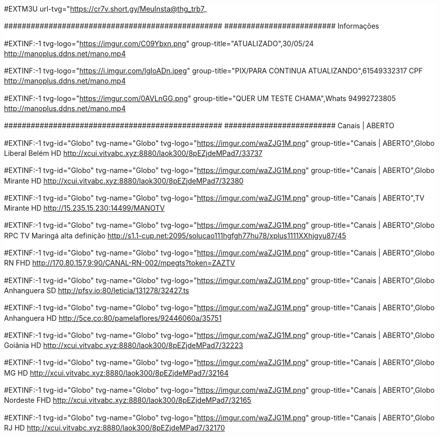 #EXTM3U url-tvg="https://cr7v.short.gy/MeuInsta@thg_trb7_

################################################# ######################### Informações

#EXTINF:-1 tvg-logo="https://imgur.com/C09Ybxn.png" group-title="ATUALIZADO",30/05/24
http://manoplus.ddns.net/mano.mp4

#EXTINF:-1 tvg-logo="https://i.imgur.com/lgIoADn.jpeg" group-title="PIX/PARA CONTINUA ATUALIZANDO",61549332317 CPF
http://manoplus.ddns.net/mano.mp4

#EXTINF:-1 tvg-logo="https://imgur.com/0AVLnGG.png" group-title="QUER UM TESTE CHAMA",Whats 94992723805
http://manoplus.ddns.net/mano.mp4

################################################# ######################### Canais | ABERTO

#EXTINF:-1 tvg-id="Globo" tvg-name="Globo" tvg-logo="https://imgur.com/waZJG1M.png" group-title="Canais | ABERTO",Globo Liberal Belém HD
http://xcui.vitvabc.xyz:8880/laok300/8pEZjdeMPad7/33737

#EXTINF:-1 tvg-id="Globo" tvg-name="Globo" tvg-logo="https://imgur.com/waZJG1M.png" group-title="Canais | ABERTO",Globo Mirante HD
http://xcui.vitvabc.xyz:8880/laok300/8pEZjdeMPad7/32380

#EXTINF:-1 tvg-id="Globo" tvg-name="Globo" tvg-logo="https://imgur.com/waZJG1M.png" group-title="Canais | ABERTO",TV Mirante HD
http://15.235.15.230:14499/MANOTV

#EXTINF:-1 tvg-id="Globo" tvg-name="Globo" tvg-logo="https://imgur.com/waZJG1M.png" group-title="Canais | ABERTO",Globo RPC TV Maringá alta definição
http://s1.1-cup.net:2095/solucao111hgfgh77hu78/xplus1111XXhjgyu87/45

#EXTINF:-1 tvg-id="Globo" tvg-name="Globo" tvg-logo="https://imgur.com/waZJG1M.png" group-title="Canais | ABERTO",Globo RN FHD
http://170.80.157.9:90/CANAL-RN-002/mpegts?token=ZAZTV

#EXTINF:-1 tvg-id="Globo" tvg-name="Globo" tvg-logo="https://imgur.com/waZJG1M.png" group-title="Canais | ABERTO",Globo Anhanguera SD
http://pfsv.io:80/leticia/131278/32427.ts

#EXTINF:-1 tvg-id="Globo" tvg-name="Globo" tvg-logo="https://imgur.com/waZJG1M.png" group-title="Canais | ABERTO",Globo Anhanguera HD
http://5ce.co:80/pamelaflores/92446060a/35751

#EXTINF:-1 tvg-id="Globo" tvg-name="Globo" tvg-logo="https://imgur.com/waZJG1M.png" group-title="Canais | ABERTO",Globo Goiânia HD
http://xcui.vitvabc.xyz:8880/laok300/8pEZjdeMPad7/32223

#EXTINF:-1 tvg-id="Globo" tvg-name="Globo" tvg-logo="https://imgur.com/waZJG1M.png" group-title="Canais | ABERTO",Globo MG HD
http://xcui.vitvabc.xyz:8880/laok300/8pEZjdeMPad7/32164

#EXTINF:-1 tvg-id="Globo" tvg-name="Globo" tvg-logo="https://imgur.com/waZJG1M.png" group-title="Canais | ABERTO",Globo Nordeste FHD
http://xcui.vitvabc.xyz:8880/laok300/8pEZjdeMPad7/32165

#EXTINF:-1 tvg-id="Globo" tvg-name="Globo" tvg-logo="https://imgur.com/waZJG1M.png" group-title="Canais | ABERTO",Globo RJ HD
http://xcui.vitvabc.xyz:8880/laok300/8pEZjdeMPad7/32170
